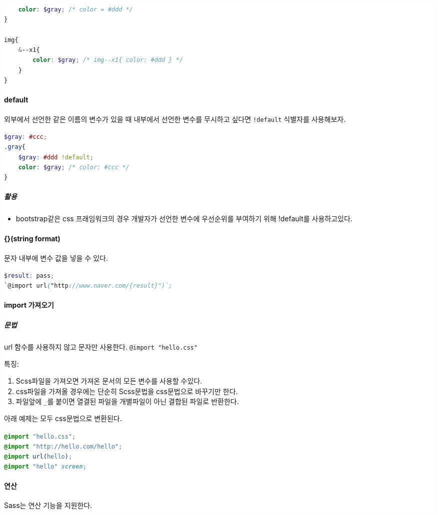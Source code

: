 ```scss
	color: $gray; /* color = #ddd */
}

img{
	&--x1{
		color: $gray; /* img--x1{ color: #ddd } */
	}
}
```

#### default
외부에서 선언한 같은 이름의 변수가 있을 때 내부에서 선언한 변수를 무시하고 싶다면 `!default` 식별자를 사용해보자.

```scss
$gray: #ccc;
.gray{
	$gray: #ddd !default;
	color: $gray; /* color: #ccc */
}
```

##### 활용
- bootstrap같은 css 프래임워크의 경우 개발자가 선언한 변수에 우선순위를 부여하기 위해 !default를 사용하고있다.

#### {}(string format)
문자 내부에 변수 값을 넣을 수 있다.

```scss
$result: pass;
`@import url("http://www.naver.com/{result}")`;
```

#### import 가져오기

##### 문법
url 함수를 사용하지 않고 문자만 사용한다.
`@import "hello.css"`

특징:
1. Scss파일을 가져오면 가져온 문서의 모든 변수를 사용할 수있다.
2. css파일을 가져올 경우에는 단순히 Scss문법을 css문법으로 바꾸기만 한다.
3. 파일앞에 `_`를 붙이면 열결된 파일을 개별파일이 아닌 결합된 파일로 반환한다.

아래 예제는 모두 css문법으로 변환된다.
```scss
@import "hello.css";
@import "http://hello.com/hello";
@import url(hello);
@import "hello" screen;
```

#### 연산
Sass는 연산 기능을 지원한다.
